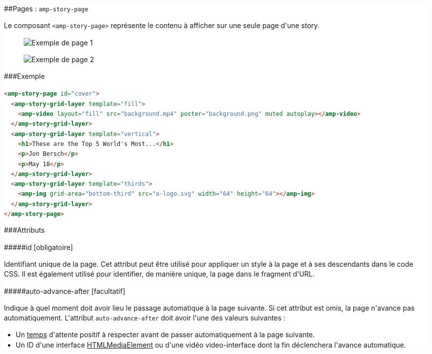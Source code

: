 ##Pages : `amp-story-page`

Le composant `<amp-story-page>` représente le contenu à afficher sur une seule page d'une story.

<figure class="centered-fig">
  <amp-anim alt="Exemple de page 1" width="300" height="533" src="https://github.com/ampproject/amphtml/raw/master/extensions/amp-story/img/pages-page-1.gif" layout="fixed">
    <noscript>
      <img alt="Exemple de page 1" width="200" src="https://github.com/ampproject/amphtml/raw/master/extensions/amp-story/img/pages-page-1.gif">
      </noscript>
    </amp-anim>
  </figure>
  <figure class="centered-fig">
    <amp-anim alt="Exemple de page 2" width="300" height="533" src="https://github.com/ampproject/amphtml/raw/master/extensions/amp-story/img/pages-page-2.gif" layout="fixed">
      <noscript>
        <img alt="Exemple de page 2" width="200" src="https://github.com/ampproject/amphtml/raw/master/extensions/amp-story/img/pages-page-2.gif">
        </noscript>
      </amp-anim>
    </figure>

###Exemple

```html
<amp-story-page id="cover">
  <amp-story-grid-layer template="fill">
    <amp-video layout="fill" src="background.mp4" poster="background.png" muted autoplay></amp-video>
  </amp-story-grid-layer>
  <amp-story-grid-layer template="vertical">
    <h1>These are the Top 5 World's Most...</h1>
    <p>Jon Bersch</p>
    <p>May 18</p>
  </amp-story-grid-layer>
  <amp-story-grid-layer template="thirds">
    <amp-img grid-area="bottom-third" src="a-logo.svg" width="64" height="64"></amp-img>
  </amp-story-grid-layer>
</amp-story-page>
```

###Attributs

#####id [obligatoire]

Identifiant unique de la page. Cet attribut peut être utilisé pour appliquer un style à la page et à ses descendants dans le code CSS. Il est également utilisé pour identifier, de manière unique, la page dans le fragment d'URL.

#####auto-advance-after [facultatif]

Indique à quel moment doit avoir lieu le passage automatique à la page suivante.  Si cet attribut est omis, la page n'avance pas automatiquement. L'attribut `auto-advance-after` doit avoir l'une des valeurs suivantes :

* Un [temps](https://developer.mozilla.org/fr/docs/Web/CSS/time) d'attente positif à respecter avant de passer automatiquement à la page suivante.
* Un ID d'une interface [HTMLMediaElement](https://developer.mozilla.org/fr/docs/Web/API/HTMLMediaElement) ou d'une vidéo video-interface dont la fin déclenchera l'avance automatique.
